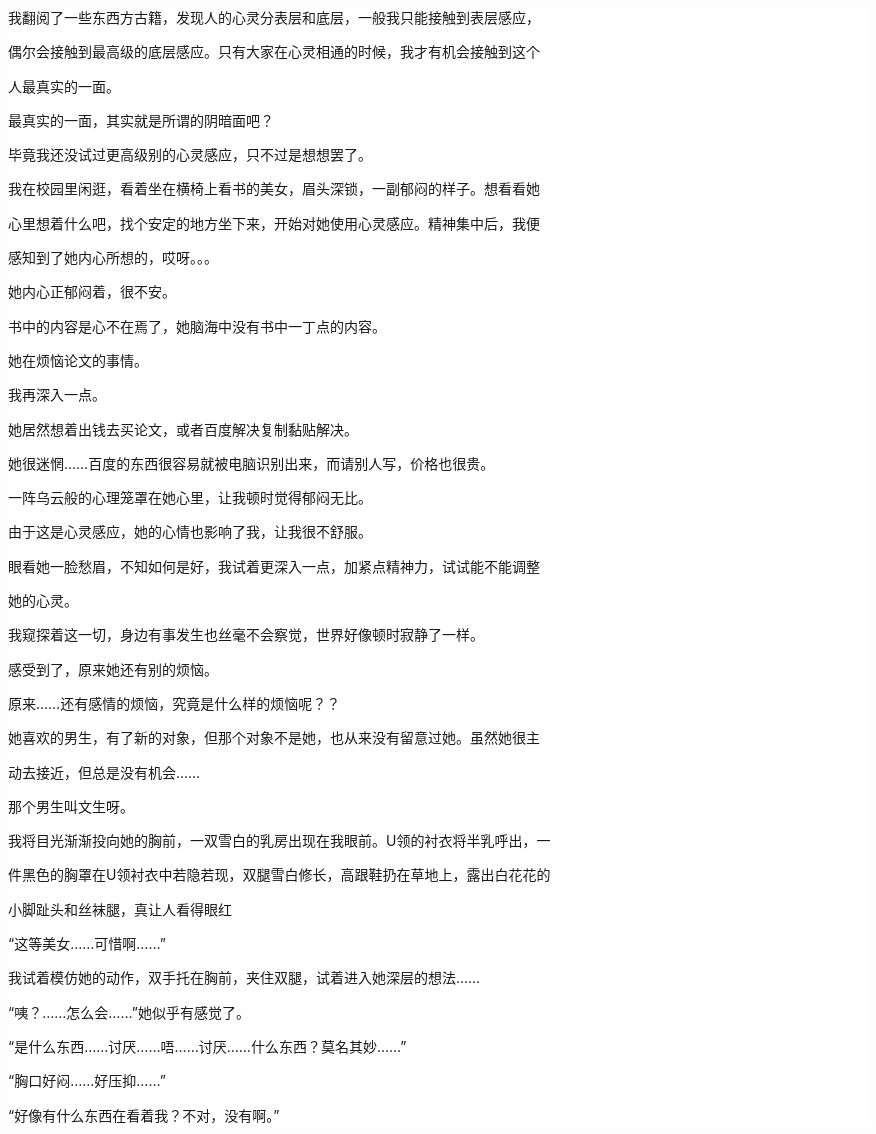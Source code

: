 我翻阅了一些东西方古籍，发现人的心灵分表层和底层，一般我只能接触到表层感应，

偶尔会接触到最高级的底层感应。只有大家在心灵相通的时候，我才有机会接触到这个

人最真实的一面。

最真实的一面，其实就是所谓的阴暗面吧？

毕竟我还没试过更高级别的心灵感应，只不过是想想罢了。

我在校园里闲逛，看着坐在横椅上看书的美女，眉头深锁，一副郁闷的样子。想看看她

心里想着什么吧，找个安定的地方坐下来，开始对她使用心灵感应。精神集中后，我便

感知到了她内心所想的，哎呀。。。

她内心正郁闷着，很不安。

书中的内容是心不在焉了，她脑海中没有书中一丁点的内容。

她在烦恼论文的事情。

我再深入一点。

她居然想着出钱去买论文，或者百度解决复制黏贴解决。

她很迷惘……百度的东西很容易就被电脑识别出来，而请别人写，价格也很贵。

一阵乌云般的心理笼罩在她心里，让我顿时觉得郁闷无比。

由于这是心灵感应，她的心情也影响了我，让我很不舒服。

眼看她一脸愁眉，不知如何是好，我试着更深入一点，加紧点精神力，试试能不能调整

她的心灵。

我窥探着这一切，身边有事发生也丝毫不会察觉，世界好像顿时寂静了一样。

感受到了，原来她还有别的烦恼。

原来……还有感情的烦恼，究竟是什么样的烦恼呢？？

她喜欢的男生，有了新的对象，但那个对象不是她，也从来没有留意过她。虽然她很主

动去接近，但总是没有机会……

那个男生叫文生呀。

我将目光渐渐投向她的胸前，一双雪白的乳房出现在我眼前。U领的衬衣将半乳呼出，一

件黑色的胸罩在U领衬衣中若隐若现，双腿雪白修长，高跟鞋扔在草地上，露出白花花的

小脚趾头和丝袜腿，真让人看得眼红

“这等美女……可惜啊……”

我试着模仿她的动作，双手托在胸前，夹住双腿，试着进入她深层的想法……

“咦？……怎么会……”她似乎有感觉了。

“是什么东西……讨厌……唔……讨厌……什么东西？莫名其妙……”

“胸口好闷……好压抑……”

“好像有什么东西在看着我？不对，没有啊。”
